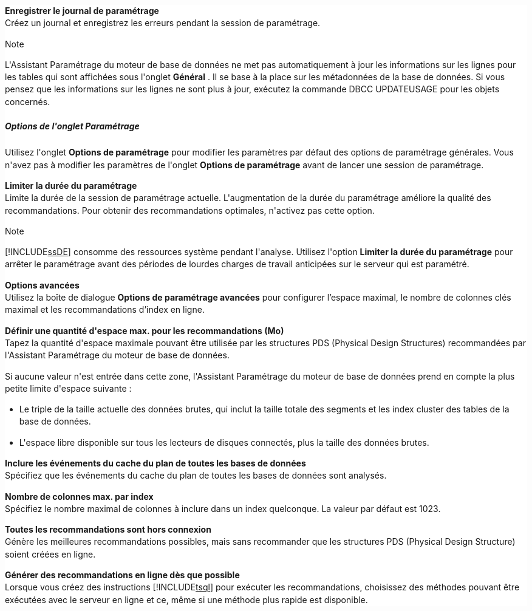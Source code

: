  **Enregistrer le journal de paramétrage**  
 Créez un journal et enregistrez les erreurs pendant la session de paramétrage.  
  
> [!NOTE]  
>  L'Assistant Paramétrage du moteur de base de données ne met pas automatiquement à jour les informations sur les lignes pour les tables qui sont affichées sous l'onglet **Général** . Il se base à la place sur les métadonnées de la base de données. Si vous pensez que les informations sur les lignes ne sont plus à jour, exécutez la commande DBCC UPDATEUSAGE pour les objets concernés.  
  
##### <a name="tuning-tab-options"></a>Options de l'onglet Paramétrage  
 Utilisez l'onglet **Options de paramétrage** pour modifier les paramètres par défaut des options de paramétrage générales. Vous n'avez pas à modifier les paramètres de l'onglet **Options de paramétrage** avant de lancer une session de paramétrage.  
  
 **Limiter la durée du paramétrage**  
 Limite la durée de la session de paramétrage actuelle. L'augmentation de la durée du paramétrage améliore la qualité des recommandations. Pour obtenir des recommandations optimales, n'activez pas cette option.  
  
> [!NOTE]  
>  [!INCLUDE[ssDE](../../includes/ssde-md.md)] consomme des ressources système pendant l'analyse. Utilisez l'option **Limiter la durée du paramétrage** pour arrêter le paramétrage avant des périodes de lourdes charges de travail anticipées sur le serveur qui est paramétré.  
  
 **Options avancées**  
 Utilisez la boîte de dialogue **Options de paramétrage avancées** pour configurer l’espace maximal, le nombre de colonnes clés maximal et les recommandations d’index en ligne.  
  
 **Définir une quantité d'espace max. pour les recommandations (Mo)**  
 Tapez la quantité d'espace maximale pouvant être utilisée par les structures PDS (Physical Design Structures) recommandées par l'Assistant Paramétrage du moteur de base de données.  
  
 Si aucune valeur n'est entrée dans cette zone, l'Assistant Paramétrage du moteur de base de données prend en compte la plus petite limite d'espace suivante :  
  
-   Le triple de la taille actuelle des données brutes, qui inclut la taille totale des segments et les index cluster des tables de la base de données.  
  
-   L'espace libre disponible sur tous les lecteurs de disques connectés, plus la taille des données brutes.  
  
 **Inclure les événements du cache du plan de toutes les bases de données**  
 Spécifiez que les événements du cache du plan de toutes les bases de données sont analysés.  
  
 **Nombre de colonnes max. par index**  
 Spécifiez le nombre maximal de colonnes à inclure dans un index quelconque. La valeur par défaut est 1023.  
  
 **Toutes les recommandations sont hors connexion**  
 Génère les meilleures recommandations possibles, mais sans recommander que les structures PDS (Physical Design Structure) soient créées en ligne.  
  
 **Générer des recommandations en ligne dès que possible**  
 Lorsque vous créez des instructions [!INCLUDE[tsql](../../includes/tsql-md.md)] pour exécuter les recommandations, choisissez des méthodes pouvant être exécutées avec le serveur en ligne et ce, même si une méthode plus rapide est disponible.  
  